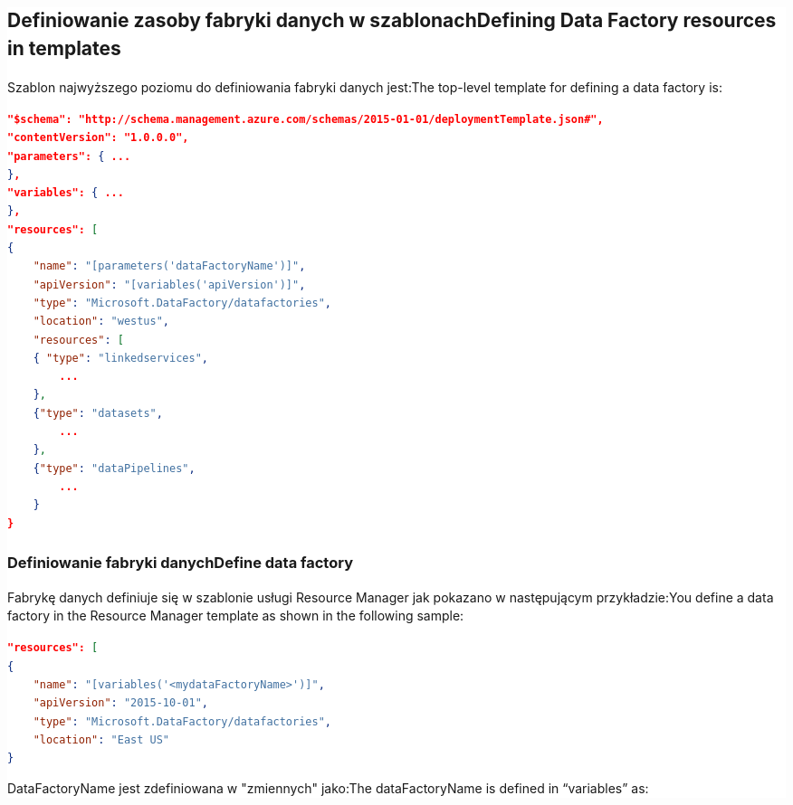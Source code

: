 ## <a name="defining-data-factory-resources-in-templates"></a><span data-ttu-id="503de-134">Definiowanie zasoby fabryki danych w szablonach</span><span class="sxs-lookup"><span data-stu-id="503de-134">Defining Data Factory resources in templates</span></span>
<span data-ttu-id="503de-135">Szablon najwyższego poziomu do definiowania fabryki danych jest:</span><span class="sxs-lookup"><span data-stu-id="503de-135">The top-level template for defining a data factory is:</span></span>

```JSON
"$schema": "http://schema.management.azure.com/schemas/2015-01-01/deploymentTemplate.json#",
"contentVersion": "1.0.0.0",
"parameters": { ...
},
"variables": { ...
},
"resources": [
{
    "name": "[parameters('dataFactoryName')]",
    "apiVersion": "[variables('apiVersion')]",
    "type": "Microsoft.DataFactory/datafactories",
    "location": "westus",
    "resources": [
    { "type": "linkedservices",
        ...
    },
    {"type": "datasets",
        ...
    },
    {"type": "dataPipelines",
        ...
    }
}
```

### <a name="define-data-factory"></a><span data-ttu-id="503de-136">Definiowanie fabryki danych</span><span class="sxs-lookup"><span data-stu-id="503de-136">Define data factory</span></span>
<span data-ttu-id="503de-137">Fabrykę danych definiuje się w szablonie usługi Resource Manager jak pokazano w następującym przykładzie:</span><span class="sxs-lookup"><span data-stu-id="503de-137">You define a data factory in the Resource Manager template as shown in the following sample:</span></span>

```JSON
"resources": [
{
    "name": "[variables('<mydataFactoryName>')]",
    "apiVersion": "2015-10-01",
    "type": "Microsoft.DataFactory/datafactories",
    "location": "East US"
}
```
<span data-ttu-id="503de-138">DataFactoryName jest zdefiniowana w "zmiennych" jako:</span><span class="sxs-lookup"><span data-stu-id="503de-138">The dataFactoryName is defined in “variables” as:</span></span>
